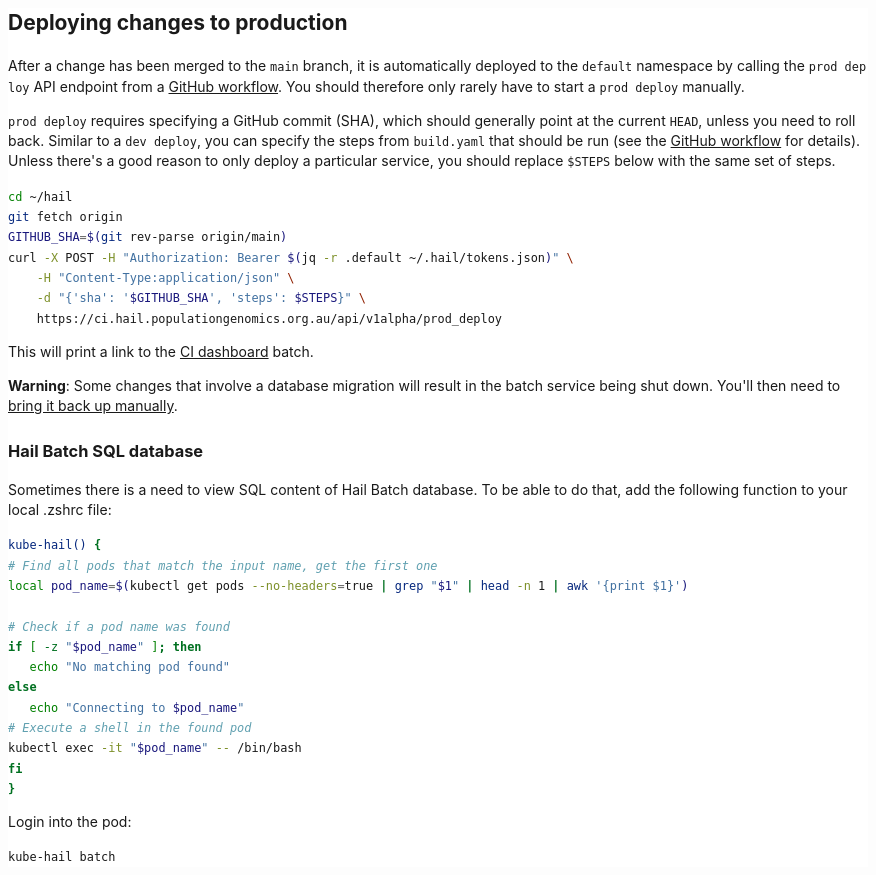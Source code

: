 ## Deploying changes to production

After a change has been merged to the `main` branch, it is automatically deployed to the `default` namespace by calling the `prod deploy` API endpoint from a [GitHub workflow](https://github.com/populationgenomics/hail/blob/main/.github/workflows/prod_deploy.yaml). You should therefore only rarely have to start a `prod deploy` manually.

`prod deploy` requires specifying a GitHub commit (SHA), which should generally point at the current `HEAD`, unless you need to roll back. Similar to a `dev deploy`, you can specify the steps from `build.yaml` that should be run (see the [GitHub workflow](https://github.com/populationgenomics/hail/blob/main/.github/workflows/prod_deploy.yaml) for details). Unless there's a good reason to only deploy a particular service, you should replace `$STEPS` below with the same set of steps.

```bash
cd ~/hail
git fetch origin
GITHUB_SHA=$(git rev-parse origin/main)
curl -X POST -H "Authorization: Bearer $(jq -r .default ~/.hail/tokens.json)" \
    -H "Content-Type:application/json" \
    -d "{'sha': '$GITHUB_SHA', 'steps': $STEPS}" \
    https://ci.hail.populationgenomics.org.au/api/v1alpha/prod_deploy
```

This will print a link to the [CI dashboard](https://ci.hail.populationgenomics.org.au/batches) batch.

**Warning**: Some changes that involve a database migration will result in the batch service being shut down. You'll then need to [bring it back up manually](https://github.com/hail-is/hail/blob/main/dev-docs/development-process.md#merge--deploy).

### Hail Batch SQL database

Sometimes there is a need to view SQL content of Hail Batch database. To be able to do that, add the following function to your local .zshrc file:

```bash
kube-hail() {
# Find all pods that match the input name, get the first one
local pod_name=$(kubectl get pods --no-headers=true | grep "$1" | head -n 1 | awk '{print $1}')

# Check if a pod name was found
if [ -z "$pod_name" ]; then
   echo "No matching pod found"
else
   echo "Connecting to $pod_name"
# Execute a shell in the found pod
kubectl exec -it "$pod_name" -- /bin/bash
fi
}
```

Login into the pod:

```bash
kube-hail batch
```
